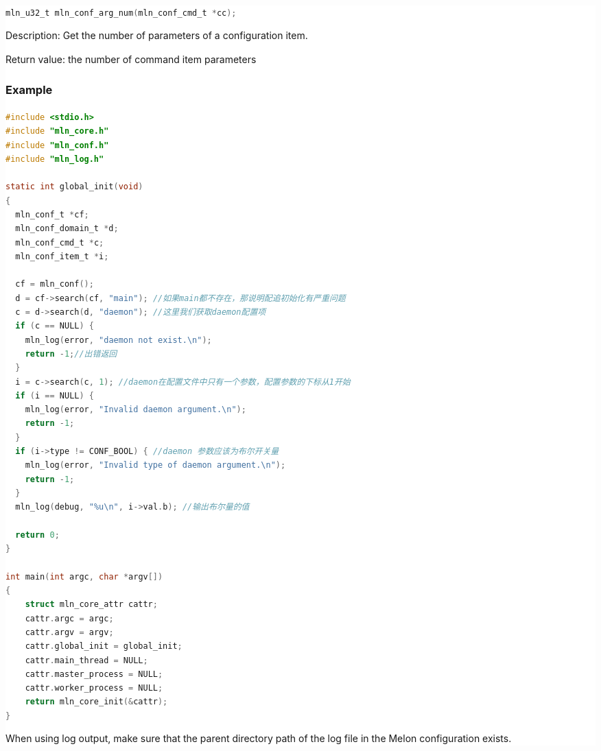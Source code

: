 ```c
mln_u32_t mln_conf_arg_num(mln_conf_cmd_t *cc);
```

Description: Get the number of parameters of a configuration item.

Return value: the number of command item parameters



### Example

```c
#include <stdio.h>
#include "mln_core.h"
#include "mln_conf.h"
#include "mln_log.h"

static int global_init(void)
{
  mln_conf_t *cf;
  mln_conf_domain_t *d;
  mln_conf_cmd_t *c;
  mln_conf_item_t *i;

  cf = mln_conf();
  d = cf->search(cf, "main"); //如果main都不存在，那说明配追初始化有严重问题
  c = d->search(d, "daemon"); //这里我们获取daemon配置项
  if (c == NULL) {
    mln_log(error, "daemon not exist.\n");
    return -1;//出错返回
  }
  i = c->search(c, 1); //daemon在配置文件中只有一个参数，配置参数的下标从1开始
  if (i == NULL) {
    mln_log(error, "Invalid daemon argument.\n");
    return -1;
  }
  if (i->type != CONF_BOOL) { //daemon 参数应该为布尔开关量
    mln_log(error, "Invalid type of daemon argument.\n");
    return -1;
  }
  mln_log(debug, "%u\n", i->val.b); //输出布尔量的值

  return 0;
}

int main(int argc, char *argv[])
{
    struct mln_core_attr cattr;
    cattr.argc = argc;
    cattr.argv = argv;
    cattr.global_init = global_init;
    cattr.main_thread = NULL;
    cattr.master_process = NULL;
    cattr.worker_process = NULL;
    return mln_core_init(&cattr);
}
```

When using log output, make sure that the parent directory path of the log file in the Melon configuration exists.
